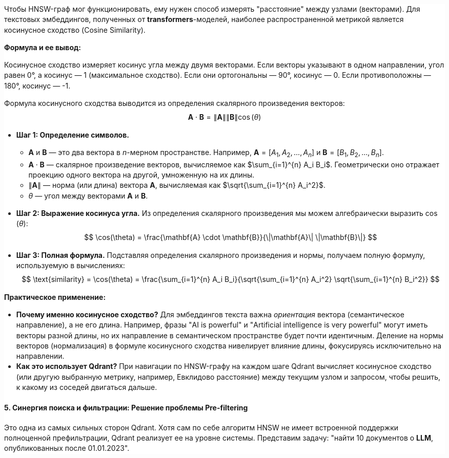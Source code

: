 Чтобы HNSW-граф мог функционировать, ему нужен способ измерять "расстояние" между узлами (векторами). Для текстовых эмбеддингов, полученных от **transformers**-моделей, наиболее распространенной метрикой является косинусное сходство (Cosine Similarity).

**Формула и ее вывод:**

Косинусное сходство измеряет косинус угла между двумя векторами. Если векторы указывают в одном направлении, угол равен 0°, а косинус — 1 (максимальное сходство). Если они ортогональны — 90°, косинус — 0. Если противоположны — 180°, косинус — -1.

Формула косинусного сходства выводится из определения скалярного произведения векторов:
$$
\mathbf{A} \cdot \mathbf{B} = \|\mathbf{A}\| \|\mathbf{B}\| \cos(\theta)
$$

*   **Шаг 1: Определение символов.**
    *   $\mathbf{A}$ и $\mathbf{B}$ — это два вектора в $n$-мерном пространстве. Например, $\mathbf{A} = [A_1, A_2, ..., A_n]$ и $\mathbf{B} = [B_1, B_2, ..., B_n]$.
    *   $\mathbf{A} \cdot \mathbf{B}$ — скалярное произведение векторов, вычисляемое как $\sum_{i=1}^{n} A_i B_i$. Геометрически оно отражает проекцию одного вектора на другой, умноженную на их длины.
    *   $\|\mathbf{A}\|$ — норма (или длина) вектора $\mathbf{A}$, вычисляемая как $\sqrt{\sum_{i=1}^{n} A_i^2}$.
    *   $\theta$ — угол между векторами $\mathbf{A}$ и $\mathbf{B}$.

*   **Шаг 2: Выражение косинуса угла.**
    Из определения скалярного произведения мы можем алгебраически выразить $\cos(\theta)$:
    $$
    \cos(\theta) = \frac{\mathbf{A} \cdot \mathbf{B}}{\|\mathbf{A}\| \|\mathbf{B}\|}
    $$

*   **Шаг 3: Полная формула.**
    Подставляя определения скалярного произведения и нормы, получаем полную формулу, используемую в вычислениях:
    $$
    \text{similarity} = \cos(\theta) = \frac{\sum_{i=1}^{n} A_i B_i}{\sqrt{\sum_{i=1}^{n} A_i^2} \sqrt{\sum_{i=1}^{n} B_i^2}}
    $$

**Практическое применение:**

*   **Почему именно косинусное сходство?** Для эмбеддингов текста важна *ориентация* вектора (семантическое направление), а не его длина. Например, фразы "AI is powerful" и "Artificial intelligence is very powerful" могут иметь векторы разной длины, но их направление в семантическом пространстве будет почти идентичным. Деление на нормы векторов (нормализация) в формуле косинусного сходства нивелирует влияние длины, фокусируясь исключительно на направлении.
*   **Как это использует Qdrant?** При навигации по HNSW-графу на каждом шаге Qdrant вычисляет косинусное сходство (или другую выбранную метрику, например, Евклидово расстояние) между текущим узлом и запросом, чтобы решить, к какому из соседей двигаться дальше.

#### 5. Синергия поиска и фильтрации: Решение проблемы Pre-filtering

Это одна из самых сильных сторон Qdrant. Хотя сам по себе алгоритм HNSW не имеет встроенной поддержки полноценной префильтрации, Qdrant реализует ее на уровне системы. Представим задачу: "найти 10 документов о **LLM**, опубликованных после 01.01.2023".
